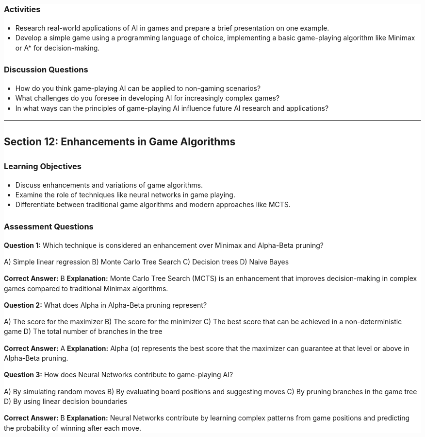 ### Activities
- Research real-world applications of AI in games and prepare a brief presentation on one example.
- Develop a simple game using a programming language of choice, implementing a basic game-playing algorithm like Minimax or A* for decision-making.

### Discussion Questions
- How do you think game-playing AI can be applied to non-gaming scenarios?
- What challenges do you foresee in developing AI for increasingly complex games?
- In what ways can the principles of game-playing AI influence future AI research and applications?

---

## Section 12: Enhancements in Game Algorithms

### Learning Objectives
- Discuss enhancements and variations of game algorithms.
- Examine the role of techniques like neural networks in game playing.
- Differentiate between traditional game algorithms and modern approaches like MCTS.

### Assessment Questions

**Question 1:** Which technique is considered an enhancement over Minimax and Alpha-Beta pruning?

  A) Simple linear regression
  B) Monte Carlo Tree Search
  C) Decision trees
  D) Naive Bayes

**Correct Answer:** B
**Explanation:** Monte Carlo Tree Search (MCTS) is an enhancement that improves decision-making in complex games compared to traditional Minimax algorithms.

**Question 2:** What does Alpha in Alpha-Beta pruning represent?

  A) The score for the maximizer
  B) The score for the minimizer
  C) The best score that can be achieved in a non-deterministic game
  D) The total number of branches in the tree

**Correct Answer:** A
**Explanation:** Alpha (α) represents the best score that the maximizer can guarantee at that level or above in Alpha-Beta pruning.

**Question 3:** How does Neural Networks contribute to game-playing AI?

  A) By simulating random moves
  B) By evaluating board positions and suggesting moves
  C) By pruning branches in the game tree
  D) By using linear decision boundaries

**Correct Answer:** B
**Explanation:** Neural Networks contribute by learning complex patterns from game positions and predicting the probability of winning after each move.
